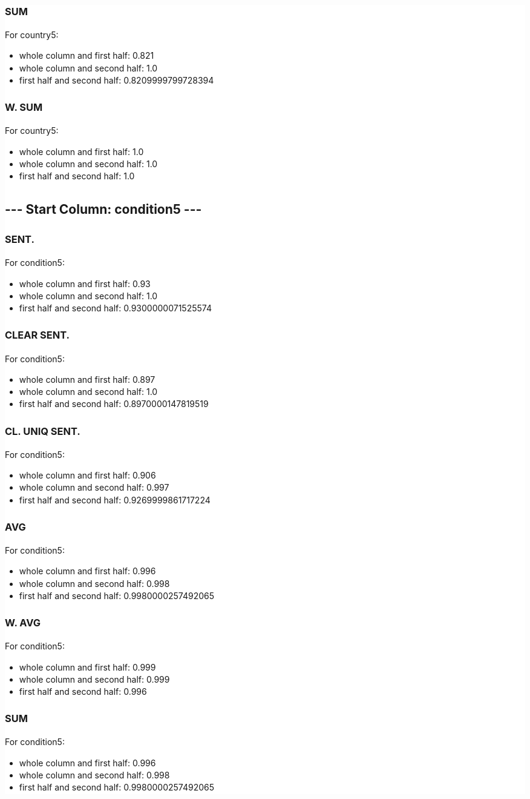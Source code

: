 ### SUM
For country5:
 - whole column and first half: 0.821
 - whole column and second half: 1.0
 - first half and second half: 0.8209999799728394

### W. SUM
For country5:
 - whole column and first half: 1.0
 - whole column and second half: 1.0
 - first half and second half: 1.0


## --- Start Column: condition5 ---
### SENT.
For condition5:
 - whole column and first half: 0.93
 - whole column and second half: 1.0
 - first half and second half: 0.9300000071525574

### CLEAR SENT.
For condition5:
 - whole column and first half: 0.897
 - whole column and second half: 1.0
 - first half and second half: 0.8970000147819519

### CL. UNIQ SENT.
For condition5:
 - whole column and first half: 0.906
 - whole column and second half: 0.997
 - first half and second half: 0.9269999861717224

### AVG
For condition5:
 - whole column and first half: 0.996
 - whole column and second half: 0.998
 - first half and second half: 0.9980000257492065

### W. AVG
For condition5:
 - whole column and first half: 0.999
 - whole column and second half: 0.999
 - first half and second half: 0.996

### SUM
For condition5:
 - whole column and first half: 0.996
 - whole column and second half: 0.998
 - first half and second half: 0.9980000257492065
